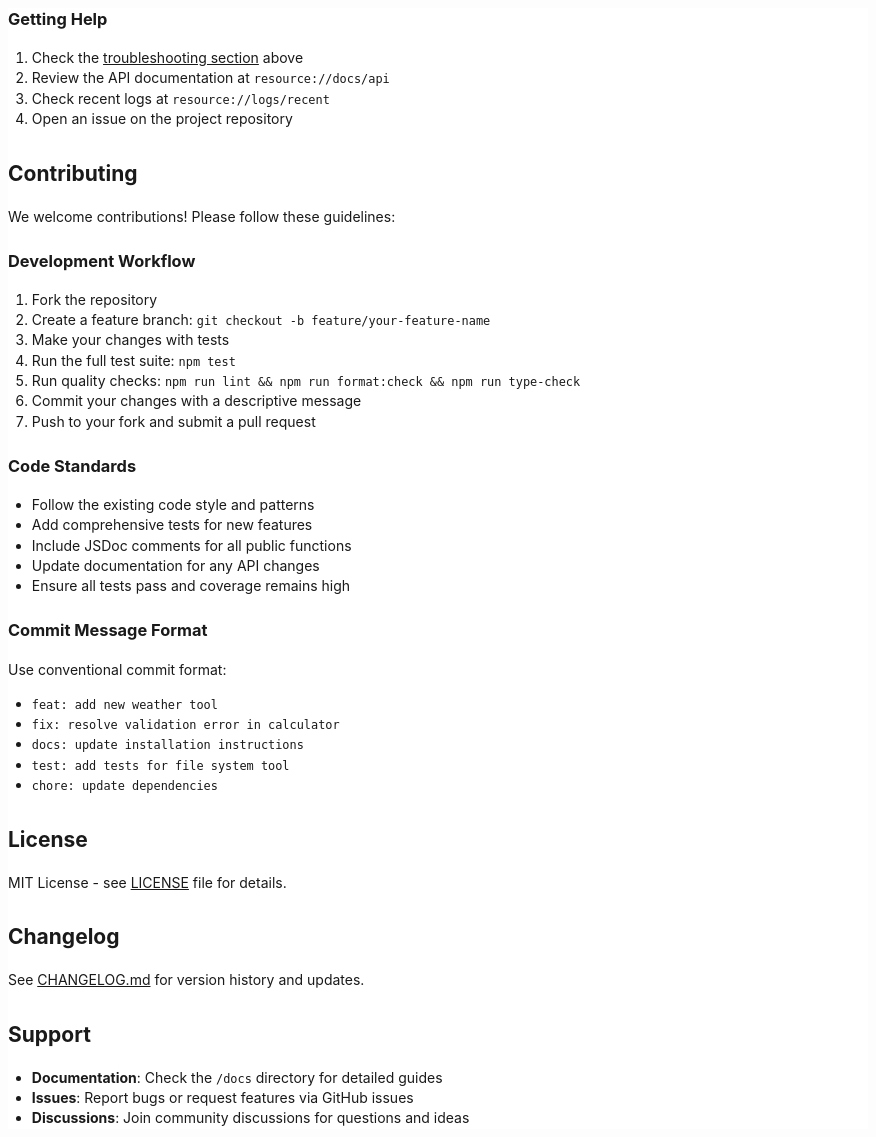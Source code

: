 ### Getting Help

1. Check the [troubleshooting section](#troubleshooting) above
2. Review the API documentation at `resource://docs/api`
3. Check recent logs at `resource://logs/recent`
4. Open an issue on the project repository

## Contributing

We welcome contributions! Please follow these guidelines:

### Development Workflow

1. Fork the repository
2. Create a feature branch: `git checkout -b feature/your-feature-name`
3. Make your changes with tests
4. Run the full test suite: `npm test`
5. Run quality checks: `npm run lint && npm run format:check && npm run type-check`
6. Commit your changes with a descriptive message
7. Push to your fork and submit a pull request

### Code Standards

- Follow the existing code style and patterns
- Add comprehensive tests for new features
- Include JSDoc comments for all public functions
- Update documentation for any API changes
- Ensure all tests pass and coverage remains high

### Commit Message Format

Use conventional commit format:
- `feat: add new weather tool`
- `fix: resolve validation error in calculator`
- `docs: update installation instructions`
- `test: add tests for file system tool`
- `chore: update dependencies`

## License

MIT License - see [LICENSE](LICENSE) file for details.

## Changelog

See [CHANGELOG.md](CHANGELOG.md) for version history and updates.

## Support

- **Documentation**: Check the `/docs` directory for detailed guides
- **Issues**: Report bugs or request features via GitHub issues
- **Discussions**: Join community discussions for questions and ideas
